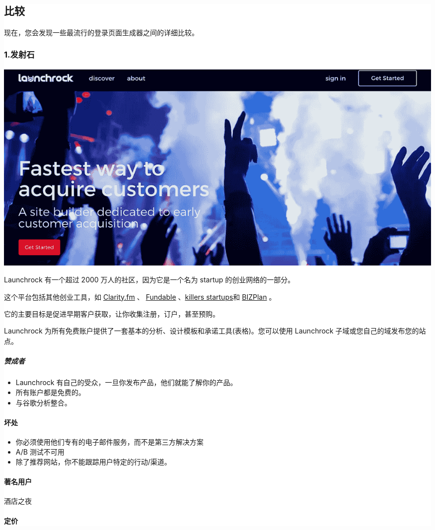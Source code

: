 ## 比较

现在，您会发现一些最流行的登录页面生成器之间的详细比较。

### 1.发射石

![enter image description here](img/9d825d0c8926d2ca43997ae892b1818b.png)

Launchrock 有一个超过 2000 万人的社区，因为它是一个名为 startup 的创业网络的一部分。

这个平台包括其他创业工具，如 [Clarity.fm](http://clarity.fm) 、 [Fundable](https://www.fundable.com/) 、[killers startups](http://killerstartups.com/)和 [BIZPlan](http://bizplan.com) 。

它的主要目标是促进早期客户获取，让你收集注册，订户，甚至预购。

Launchrock 为所有免费账户提供了一套基本的分析、设计模板和承诺工具(表格)。您可以使用 Launchrock 子域或您自己的域发布您的站点。

##### 赞成者

*   Launchrock 有自己的受众，一旦你发布产品，他们就能了解你的产品。
*   所有账户都是免费的。
*   与谷歌分析整合。

#### 坏处

*   你必须使用他们专有的电子邮件服务，而不是第三方解决方案
*   A/B 测试不可用
*   除了推荐网站，你不能跟踪用户特定的行动/渠道。

#### 著名用户

酒店之夜

#### 定价
